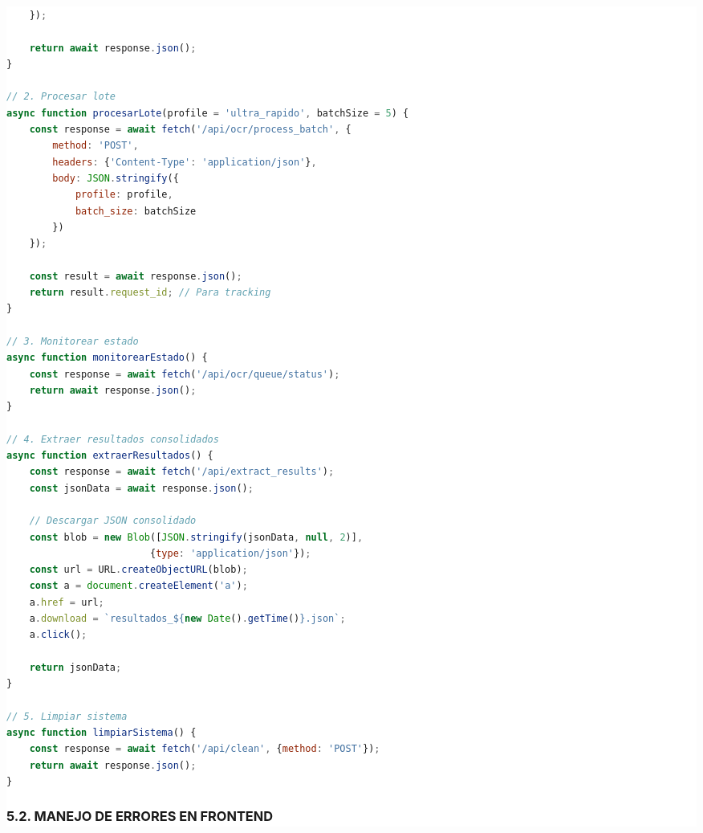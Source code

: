 ```javascript
    });
    
    return await response.json();
}

// 2. Procesar lote
async function procesarLote(profile = 'ultra_rapido', batchSize = 5) {
    const response = await fetch('/api/ocr/process_batch', {
        method: 'POST',
        headers: {'Content-Type': 'application/json'},
        body: JSON.stringify({
            profile: profile,
            batch_size: batchSize
        })
    });
    
    const result = await response.json();
    return result.request_id; // Para tracking
}

// 3. Monitorear estado
async function monitorearEstado() {
    const response = await fetch('/api/ocr/queue/status');
    return await response.json();
}

// 4. Extraer resultados consolidados
async function extraerResultados() {
    const response = await fetch('/api/extract_results');
    const jsonData = await response.json();
    
    // Descargar JSON consolidado
    const blob = new Blob([JSON.stringify(jsonData, null, 2)], 
                         {type: 'application/json'});
    const url = URL.createObjectURL(blob);
    const a = document.createElement('a');
    a.href = url;
    a.download = `resultados_${new Date().getTime()}.json`;
    a.click();
    
    return jsonData;
}

// 5. Limpiar sistema
async function limpiarSistema() {
    const response = await fetch('/api/clean', {method: 'POST'});
    return await response.json();
}
```

### 5.2. MANEJO DE ERRORES EN FRONTEND
